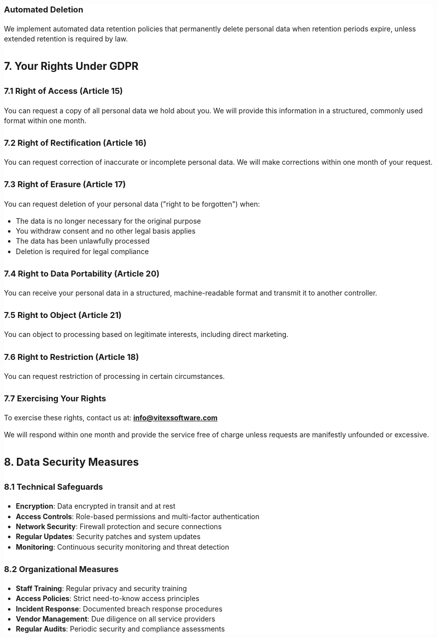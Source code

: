 ### Automated Deletion
We implement automated data retention policies that permanently delete personal data when retention periods expire, unless extended retention is required by law.

## 7. Your Rights Under GDPR

### 7.1 Right of Access (Article 15)
You can request a copy of all personal data we hold about you. We will provide this information in a structured, commonly used format within one month.

### 7.2 Right of Rectification (Article 16)
You can request correction of inaccurate or incomplete personal data. We will make corrections within one month of your request.

### 7.3 Right of Erasure (Article 17)
You can request deletion of your personal data ("right to be forgotten") when:
- The data is no longer necessary for the original purpose
- You withdraw consent and no other legal basis applies
- The data has been unlawfully processed
- Deletion is required for legal compliance

### 7.4 Right to Data Portability (Article 20)
You can receive your personal data in a structured, machine-readable format and transmit it to another controller.

### 7.5 Right to Object (Article 21)
You can object to processing based on legitimate interests, including direct marketing.

### 7.6 Right to Restriction (Article 18)
You can request restriction of processing in certain circumstances.

### 7.7 Exercising Your Rights
To exercise these rights, contact us at: **info@vitexsoftware.com**

We will respond within one month and provide the service free of charge unless requests are manifestly unfounded or excessive.

## 8. Data Security Measures

### 8.1 Technical Safeguards
- **Encryption**: Data encrypted in transit and at rest
- **Access Controls**: Role-based permissions and multi-factor authentication
- **Network Security**: Firewall protection and secure connections
- **Regular Updates**: Security patches and system updates
- **Monitoring**: Continuous security monitoring and threat detection

### 8.2 Organizational Measures
- **Staff Training**: Regular privacy and security training
- **Access Policies**: Strict need-to-know access principles  
- **Incident Response**: Documented breach response procedures
- **Vendor Management**: Due diligence on all service providers
- **Regular Audits**: Periodic security and compliance assessments
